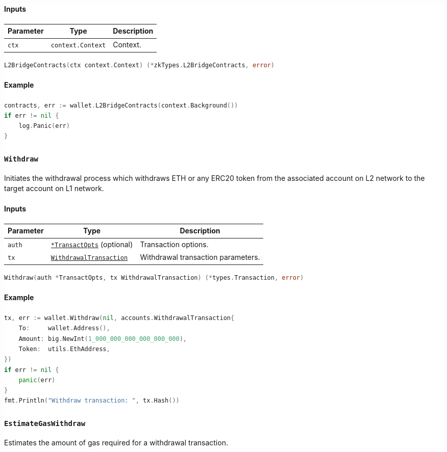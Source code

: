 #### Inputs

| Parameter | Type              | Description |
| --------- | ----------------- | ----------- |
| `ctx`     | `context.Context` | Context.    |

```go
L2BridgeContracts(ctx context.Context) (*zkTypes.L2BridgeContracts, error)
```

#### Example

```go
contracts, err := wallet.L2BridgeContracts(context.Background())
if err != nil {
	log.Panic(err)
}
```

### `Withdraw`

Initiates the withdrawal process which withdraws ETH or any ERC20 token from the associated account on L2 network to the target account on
L1 network.

#### Inputs

| Parameter | Type                                                               | Description                        |
| --------- | ------------------------------------------------------------------ | ---------------------------------- |
| `auth`    | [`*TransactOpts`](types/accounts.md#transactopts) (optional)       | Transaction options.               |
| `tx`      | [`WithdrawalTransaction`](types/accounts.md#withdrawaltransaction) | Withdrawal transaction parameters. |

```go
Withdraw(auth *TransactOpts, tx WithdrawalTransaction) (*types.Transaction, error)
```

#### Example

```go
tx, err := wallet.Withdraw(nil, accounts.WithdrawalTransaction{
	To:     wallet.Address(),
	Amount: big.NewInt(1_000_000_000_000_000_000),
	Token:  utils.EthAddress,
})
if err != nil {
	panic(err)
}
fmt.Println("Withdraw transaction: ", tx.Hash())
```

### `EstimateGasWithdraw`

Estimates the amount of gas required for a withdrawal transaction.
